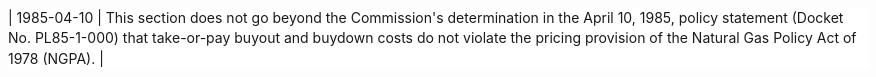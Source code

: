 | 1985-04-10 | This section does not go beyond the Commission's determination in the April 10, 1985, policy statement (Docket No. PL85-1-000) that take-or-pay buyout and buydown costs do not violate the pricing provision of the Natural Gas Policy Act of 1978 (NGPA).                                                                                                                                                                                                                                                                                                                                                                     |


